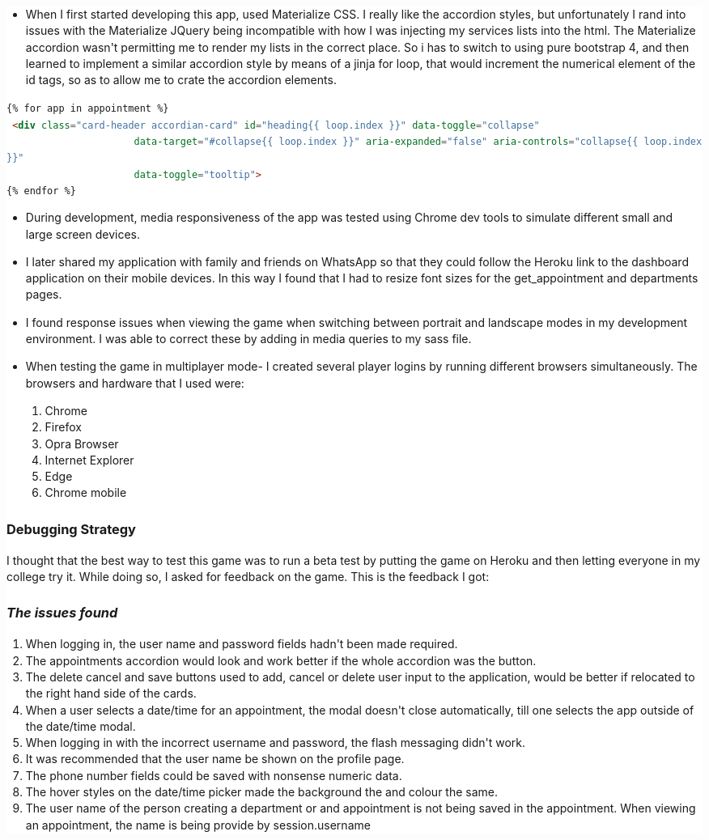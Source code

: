   * When I first started developing this app, used Materialize CSS.  I really like the accordion styles, but unfortunately I rand into issues with the Materialize JQuery being incompatible with how I was injecting my services lists into the html.  The Materialize accordion wasn't permitting me to render my lists in the correct place.  So i has to switch to using pure bootstrap 4,  and then learned to implement a similar accordion style by means of a jinja for loop, that would increment the numerical element of the id tags, so as to allow me to crate the accordion elements. 
  
  ```html
  {% for app in appointment %}
   <div class="card-header accordian-card" id="heading{{ loop.index }}" data-toggle="collapse"
                        data-target="#collapse{{ loop.index }}" aria-expanded="false" aria-controls="collapse{{ loop.index }}"
                        data-toggle="tooltip">
  {% endfor %}
  ```
  
                      
  * During development, media responsiveness of the app was tested using Chrome dev tools to simulate different small and large screen devices.  
  * I later shared my application with family and friends on WhatsApp so that they could follow the Heroku link to the dashboard application on their mobile devices.  In this way  I found that I had to resize font sizes for the get_appointment and departments pages.  
  * I found response issues when viewing the game when switching between portrait and landscape modes in my development environment.  I was able to correct these by adding in media queries to my sass file.
  * When testing the game in multiplayer mode-  I created several player logins by running different browsers simultaneously.  The browsers and hardware that I used were:
      
    1.  Chrome
    2.  Firefox
    3.  Opra Browser
    4.  Internet Explorer
    5.  Edge
    6.  Chrome mobile
   
  ### Debugging Strategy
  
  I thought that the best way to test this game was to run a beta test by putting the game on Heroku and then letting everyone in my college try it.  While doing so, I asked for feedback on the game. This is the feedback I got:

### _The issues found_

  1. When logging in, the user name and password fields hadn't been made required.
  2. The appointments accordion would look and work better if the whole accordion was the button.
  3. The delete cancel and save buttons used to add, cancel or delete user input to the application, would be better if relocated to the right hand side of the cards.
  4. When a user selects a date/time for an appointment, the modal doesn't close automatically, till one selects the app outside of the date/time modal.
  5. When logging in with the incorrect username and password, the flash messaging didn't work.
  6. It was recommended that the user name be shown on the profile page.
  7. The phone number fields could be saved with nonsense numeric data.
  8. The hover styles on the date/time picker made the background the and colour the same.
  9. The user name of the person creating a department or and appointment is not being saved in the appointment.  When viewing an appointment, the name is being provide by session.username
